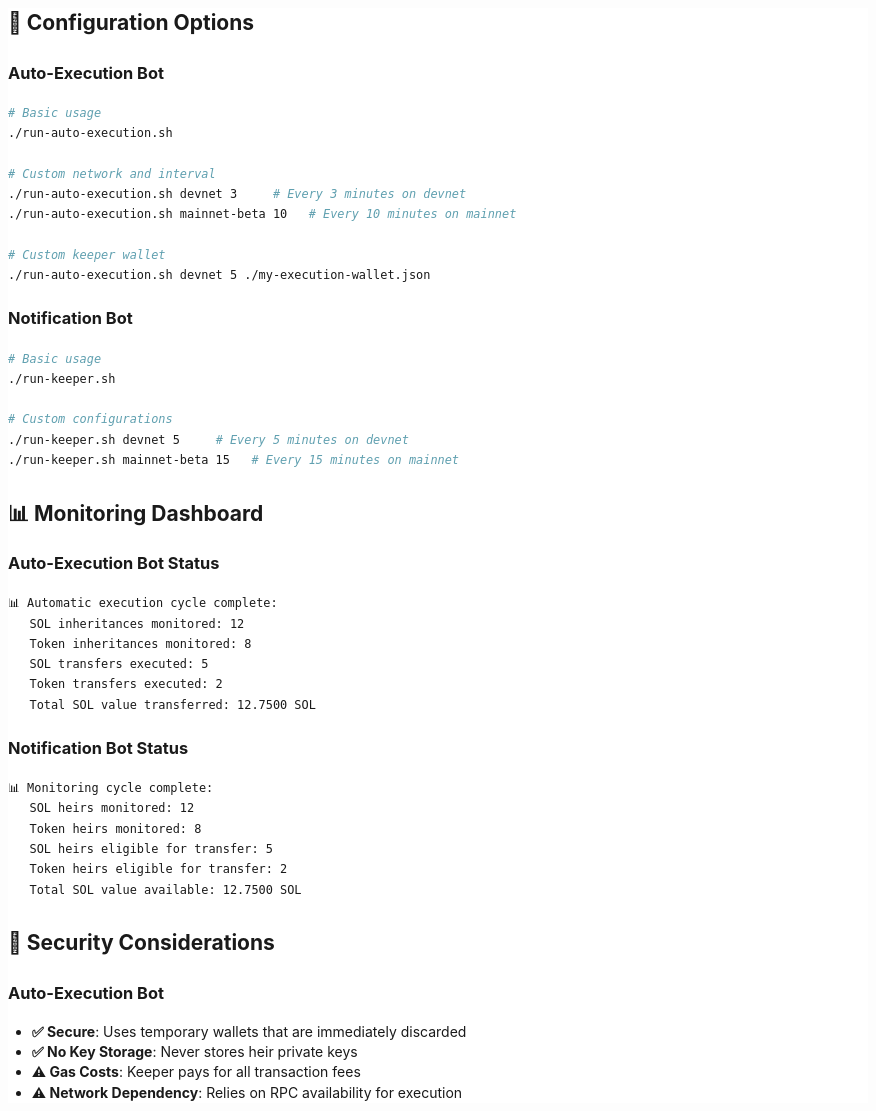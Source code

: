 ## 🔧 Configuration Options

### Auto-Execution Bot
```bash
# Basic usage
./run-auto-execution.sh

# Custom network and interval
./run-auto-execution.sh devnet 3     # Every 3 minutes on devnet
./run-auto-execution.sh mainnet-beta 10   # Every 10 minutes on mainnet

# Custom keeper wallet
./run-auto-execution.sh devnet 5 ./my-execution-wallet.json
```

### Notification Bot  
```bash
# Basic usage
./run-keeper.sh

# Custom configurations
./run-keeper.sh devnet 5     # Every 5 minutes on devnet  
./run-keeper.sh mainnet-beta 15   # Every 15 minutes on mainnet
```

## 📊 Monitoring Dashboard

### Auto-Execution Bot Status
```
📊 Automatic execution cycle complete:
   SOL inheritances monitored: 12
   Token inheritances monitored: 8
   SOL transfers executed: 5
   Token transfers executed: 2
   Total SOL value transferred: 12.7500 SOL
```

### Notification Bot Status
```
📊 Monitoring cycle complete:
   SOL heirs monitored: 12
   Token heirs monitored: 8
   SOL heirs eligible for transfer: 5
   Token heirs eligible for transfer: 2
   Total SOL value available: 12.7500 SOL
```

## 🚨 Security Considerations

### Auto-Execution Bot
- **✅ Secure**: Uses temporary wallets that are immediately discarded
- **✅ No Key Storage**: Never stores heir private keys
- **⚠️ Gas Costs**: Keeper pays for all transaction fees
- **⚠️ Network Dependency**: Relies on RPC availability for execution
